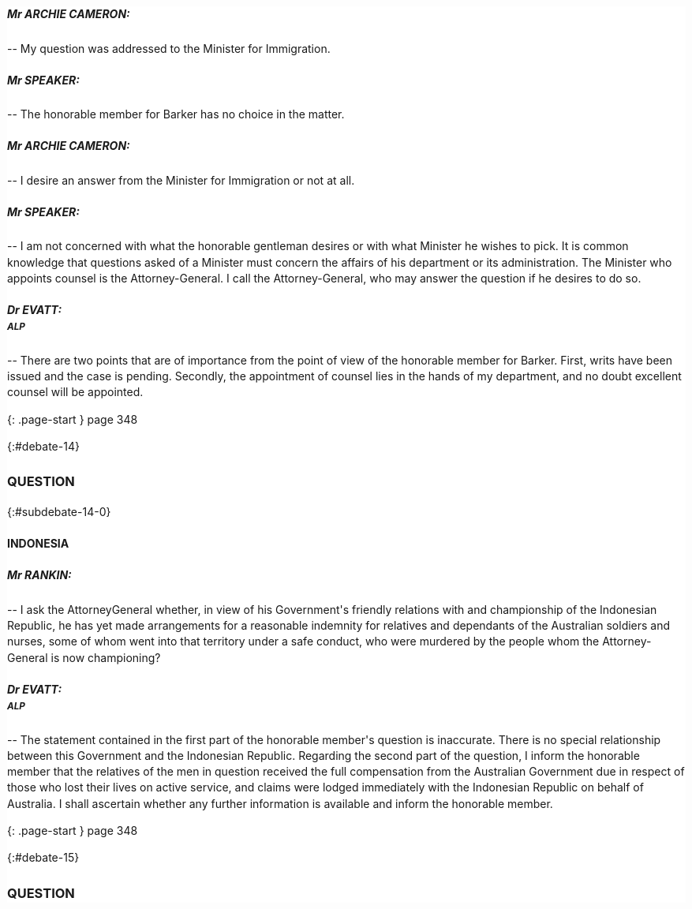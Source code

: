 ##### Mr ARCHIE CAMERON:

-- My question was addressed to the Minister for Immigration. 

##### Mr SPEAKER:

-- The honorable member for Barker has no choice in the matter. 

##### Mr ARCHIE CAMERON:

-- I desire an answer from the Minister for Immigration or not at all. 

##### Mr SPEAKER:

-- I am not concerned with what the honorable gentleman desires or with what Minister he wishes to pick. It is common knowledge that questions asked of a Minister must concern the affairs of his department or its administration. The Minister who appoints counsel is the Attorney-General. I call the Attorney-General, who may answer the question if he desires to do so. 

##### Dr EVATT:<br><small class="text-muted">ALP</small>

-- There are two points that are of importance from the point of view of the honorable member for Barker. First, writs have been issued and the case is pending. Secondly, the appointment of counsel lies in the hands of my department, and no doubt excellent counsel will be appointed. 

{: .page-start }
page 348

{:#debate-14}
### QUESTION

{:#subdebate-14-0}
#### INDONESIA

##### Mr RANKIN:

-- I ask the AttorneyGeneral whether, in view of his Government's friendly relations with and championship of the Indonesian Republic, he has yet made arrangements for a reasonable indemnity for relatives and dependants of the Australian soldiers and nurses, some of whom went into that territory under a safe conduct, who were murdered by the people whom the Attorney-General is now championing? 

##### Dr EVATT:<br><small class="text-muted">ALP</small>

-- The statement contained in the first part of the honorable member's question is inaccurate. There is no special relationship between this Government and the Indonesian Republic. Regarding the second part of the question, I inform the honorable member that the relatives of the men in question received the full compensation from the Australian Government due in respect of those who lost their lives on active service, and claims were lodged immediately with the Indonesian Republic on behalf of Australia. I shall ascertain whether any further information is available and inform the honorable member. 

{: .page-start }
page 348

{:#debate-15}
### QUESTION
